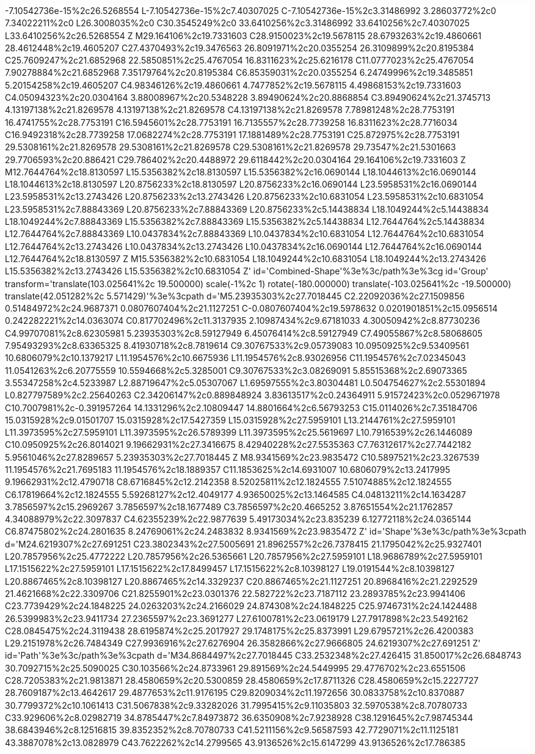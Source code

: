 -7.10542736e-15%2c26.5268554 L-7.10542736e-15%2c7.40307025 C-7.10542736e-15%2c3.31486992 3.28603772%2c0 7.34022211%2c0 L26.3008035%2c0 C30.3545249%2c0 33.6410256%2c3.31486992 33.6410256%2c7.40307025 L33.6410256%2c26.5268554 Z M29.164106%2c19.7331603 C28.9150023%2c19.5678115 28.6793263%2c19.4860661 28.4612448%2c19.4605207 C27.4370493%2c19.3476563 26.8091971%2c20.0355254 26.3109899%2c20.8195384 C25.7609247%2c21.6852968 22.5850851%2c25.4767054 16.8311623%2c25.6216178 C11.0777023%2c25.4767054 7.90278884%2c21.6852968 7.35179764%2c20.8195384 C6.85359031%2c20.0355254 6.24749996%2c19.3485851 5.20154258%2c19.4605207 C4.98346126%2c19.4860661 4.7477852%2c19.5678115 4.49868153%2c19.7331603 C4.05094323%2c20.0304164 3.88008967%2c20.5348228 3.89490624%2c20.8868854 C3.89490624%2c21.3745713 4.13197138%2c21.8269578 4.13197138%2c21.8269578 C4.13197138%2c21.8269578 7.78981248%2c28.7753191 16.4741755%2c28.7753191 C16.5945601%2c28.7753191 16.7135557%2c28.7739258 16.8311623%2c28.7716034 C16.9492318%2c28.7739258 17.0682274%2c28.7753191 17.1881489%2c28.7753191 C25.872975%2c28.7753191 29.5308161%2c21.8269578 29.5308161%2c21.8269578 C29.5308161%2c21.8269578 29.73547%2c21.5301663 29.7706593%2c20.886421 C29.786402%2c20.4488972 29.6118442%2c20.0304164 29.164106%2c19.7331603 Z M12.7644764%2c18.8130597 L15.5356382%2c18.8130597 L15.5356382%2c16.0690144 L18.1044613%2c16.0690144 L18.1044613%2c18.8130597 L20.8756233%2c18.8130597 L20.8756233%2c16.0690144 L23.5958531%2c16.0690144 L23.5958531%2c13.2743426 L20.8756233%2c13.2743426 L20.8756233%2c10.6831054 L23.5958531%2c10.6831054 L23.5958531%2c7.88843369 L20.8756233%2c7.88843369 L20.8756233%2c5.14438834 L18.1049244%2c5.14438834 L18.1049244%2c7.88843369 L15.5356382%2c7.88843369 L15.5356382%2c5.14438834 L12.7644764%2c5.14438834 L12.7644764%2c7.88843369 L10.0437834%2c7.88843369 L10.0437834%2c10.6831054 L12.7644764%2c10.6831054 L12.7644764%2c13.2743426 L10.0437834%2c13.2743426 L10.0437834%2c16.0690144 L12.7644764%2c16.0690144 L12.7644764%2c18.8130597 Z M15.5356382%2c10.6831054 L18.1049244%2c10.6831054 L18.1049244%2c13.2743426 L15.5356382%2c13.2743426 L15.5356382%2c10.6831054 Z' id='Combined-Shape'%3e%3c/path%3e%3cg id='Group' transform='translate(103.025641%2c 19.500000) scale(-1%2c 1) rotate(-180.000000) translate(-103.025641%2c -19.500000) translate(42.051282%2c 5.571429)'%3e%3cpath d='M5.23935303%2c27.7018445 C2.22092036%2c27.1509856 0.51484972%2c24.9687371 0.0807607404%2c21.1127251 C-0.0807607404%2c19.5978632 0.0201901851%2c15.0956514 0.242282221%2c14.0363074 C0.817702496%2c11.3137935 2.10987434%2c9.67181033 4.30050942%2c8.87730236 C4.99707081%2c8.62305981 5.23935303%2c8.59127949 6.45076414%2c8.59127949 C7.49055867%2c8.58068605 7.95493293%2c8.63365325 8.41930718%2c8.7819614 C9.30767533%2c9.05739083 10.0950925%2c9.53409561 10.6806079%2c10.1379217 L11.1954576%2c10.6675936 L11.1954576%2c8.93026956 C11.1954576%2c7.02345043 11.0541263%2c6.20775559 10.5594668%2c5.3285001 C9.30767533%2c3.08269091 5.85515368%2c2.69073365 3.55347258%2c4.5233987 L2.88719647%2c5.05307067 L1.69597555%2c3.80304481 L0.504754627%2c2.55301894 L0.827797589%2c2.25640263 C2.34206147%2c0.889848924 3.83613517%2c0.24364911 5.91572423%2c0.0529671978 C10.7007981%2c-0.391957264 14.1331296%2c2.10809447 14.8801664%2c6.56793253 C15.0114026%2c7.35184706 15.0315928%2c9.01501707 15.0315928%2c17.5427359 L15.0315928%2c27.5959101 L13.2144761%2c27.5959101 L11.3973595%2c27.5959101 L11.3973595%2c26.5789399 L11.3973595%2c25.5619697 L10.7916539%2c26.1446089 C10.0950925%2c26.8014021 9.19662931%2c27.3416675 8.42940228%2c27.5535363 C7.76312617%2c27.7442182 5.9561046%2c27.8289657 5.23935303%2c27.7018445 Z M8.9341569%2c23.9835472 C10.5897521%2c23.3267539 11.1954576%2c21.7695183 11.1954576%2c18.1889357 C11.1853625%2c14.6931007 10.6806079%2c13.2417995 9.19662931%2c12.4790718 C8.6716845%2c12.2142358 8.52025811%2c12.1824555 7.51074885%2c12.1824555 C6.17819664%2c12.1824555 5.59268127%2c12.4049177 4.93650025%2c13.1464585 C4.04813211%2c14.1634287 3.7856597%2c15.2969267 3.7856597%2c18.1677489 C3.7856597%2c20.4665252 3.87651554%2c21.1762857 4.34088979%2c22.3097837 C4.62355239%2c22.9877639 5.49173034%2c23.835239 6.12772118%2c24.0365144 C6.87475802%2c24.2801635 8.24769061%2c24.2483832 8.9341569%2c23.9835472 Z' id='Shape'%3e%3c/path%3e%3cpath d='M24.6219307%2c27.691251 C23.3802343%2c27.5005691 21.8962557%2c26.7378415 21.1795042%2c25.9327401 L20.7857956%2c25.4772222 L20.7857956%2c26.5365661 L20.7857956%2c27.5959101 L18.9686789%2c27.5959101 L17.1515622%2c27.5959101 L17.1515622%2c17.8499457 L17.1515622%2c8.10398127 L19.0191544%2c8.10398127 L20.8867465%2c8.10398127 L20.8867465%2c14.3329237 C20.8867465%2c21.1127251 20.8968416%2c21.2292529 21.4621668%2c22.3309706 C21.8255901%2c23.0301376 22.582722%2c23.7187112 23.2893785%2c23.9941406 C23.7739429%2c24.1848225 24.0263203%2c24.2166029 24.874308%2c24.1848225 C25.9746731%2c24.1424488 26.5399983%2c23.9411734 27.2365597%2c23.3691277 L27.6100781%2c23.0619179 L27.7917898%2c23.5492162 C28.0845475%2c24.3119438 28.6195874%2c25.2017927 29.1748175%2c25.8373991 L29.6795721%2c26.4200383 L29.2151978%2c26.7484349 C27.9936916%2c27.6276904 26.3582866%2c27.9666805 24.6219307%2c27.691251 Z' id='Path'%3e%3c/path%3e%3cpath d='M34.8684497%2c27.7018445 C33.2532348%2c27.426415 31.850017%2c26.6848743 30.7092715%2c25.5090025 C30.103566%2c24.8733961 29.891569%2c24.5449995 29.4776702%2c23.6551506 C28.7205383%2c21.9813871 28.4580659%2c20.5300859 28.4580659%2c17.8711326 C28.4580659%2c15.2227727 28.7609187%2c13.4642617 29.4877653%2c11.9176195 C29.8209034%2c11.1972656 30.0833758%2c10.8370887 30.7799372%2c10.1061413 C31.5067838%2c9.33282026 31.7995415%2c9.11035803 32.5970538%2c8.70780733 C33.929606%2c8.02982719 34.8785447%2c7.84973872 36.6350908%2c7.9238928 C38.1291645%2c7.98745344 38.6843946%2c8.12516815 39.8352352%2c8.70780733 C41.5211156%2c9.56587593 42.7729071%2c11.1125181 43.3887078%2c13.0828979 C43.7622262%2c14.2799565 43.9136526%2c15.6147299 43.9136526%2c17.786385